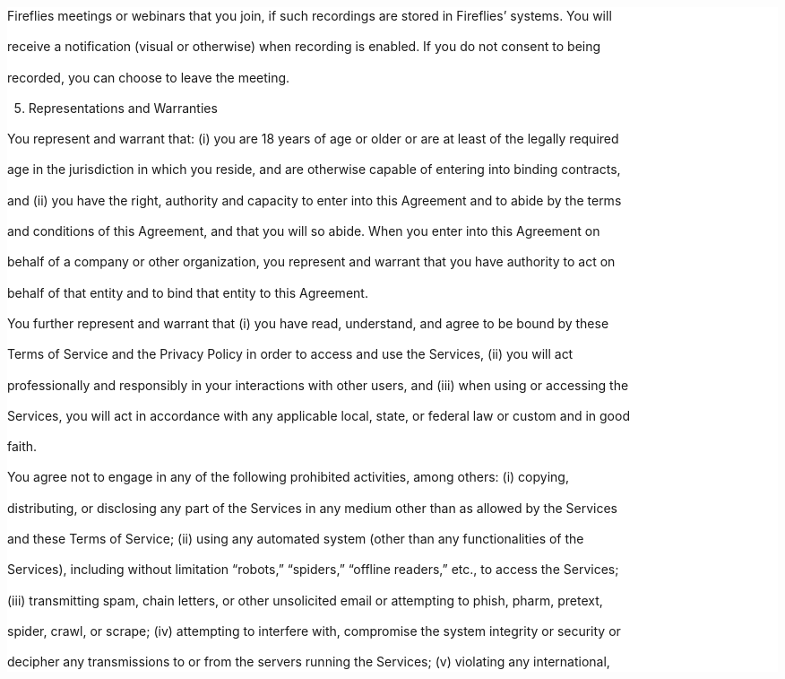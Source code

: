 Fireflies meetings or webinars that you join, if such recordings are stored in Fireflies’ systems. You will

receive a notification (visual or otherwise) when recording is enabled. If you do not consent to being

recorded, you can choose to leave the meeting.



5. Representations and Warranties



You represent and warrant that: (i) you are 18 years of age or older or are at least of the legally required

age in the jurisdiction in which you reside, and are otherwise capable of entering into binding contracts,

and (ii) you have the right, authority and capacity to enter into this Agreement and to abide by the terms

and conditions of this Agreement, and that you will so abide. When you enter into this Agreement on

behalf of a company or other organization, you represent and warrant that you have authority to act on

behalf of that entity and to bind that entity to this Agreement.



You further represent and warrant that (i) you have read, understand, and agree to be bound by these

Terms of Service and the Privacy Policy in order to access and use the Services, (ii) you will act

professionally and responsibly in your interactions with other users, and (iii) when using or accessing the

Services, you will act in accordance with any applicable local, state, or federal law or custom and in good

faith.



You agree not to engage in any of the following prohibited activities, among others: (i) copying,

distributing, or disclosing any part of the Services in any medium other than as allowed by the Services

and these Terms of Service; (ii) using any automated system (other than any functionalities of the

Services), including without limitation “robots,” “spiders,” “offline readers,” etc., to access the Services;

(iii) transmitting spam, chain letters, or other unsolicited email or attempting to phish, pharm, pretext,

spider, crawl, or scrape; (iv) attempting to interfere with, compromise the system integrity or security or

decipher any transmissions to or from the servers running the Services; (v) violating any international,
